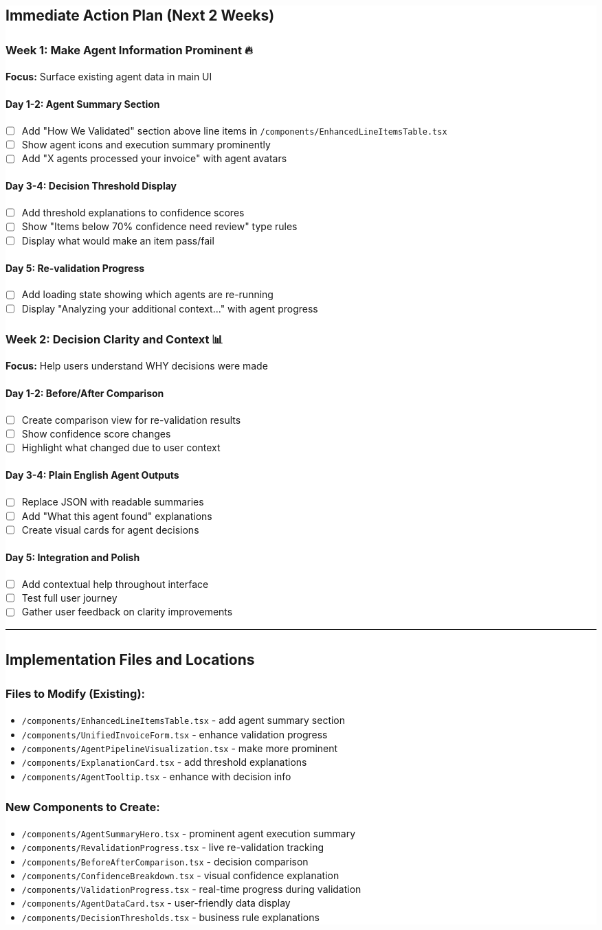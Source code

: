 
## Immediate Action Plan (Next 2 Weeks)

### Week 1: Make Agent Information Prominent 🔥
**Focus:** Surface existing agent data in main UI

#### Day 1-2: Agent Summary Section
- [ ] Add "How We Validated" section above line items in `/components/EnhancedLineItemsTable.tsx`
- [ ] Show agent icons and execution summary prominently
- [ ] Add "X agents processed your invoice" with agent avatars

#### Day 3-4: Decision Threshold Display
- [ ] Add threshold explanations to confidence scores
- [ ] Show "Items below 70% confidence need review" type rules
- [ ] Display what would make an item pass/fail

#### Day 5: Re-validation Progress
- [ ] Add loading state showing which agents are re-running
- [ ] Display "Analyzing your additional context..." with agent progress

### Week 2: Decision Clarity and Context 📊
**Focus:** Help users understand WHY decisions were made

#### Day 1-2: Before/After Comparison
- [ ] Create comparison view for re-validation results
- [ ] Show confidence score changes
- [ ] Highlight what changed due to user context

#### Day 3-4: Plain English Agent Outputs
- [ ] Replace JSON with readable summaries
- [ ] Add "What this agent found" explanations
- [ ] Create visual cards for agent decisions

#### Day 5: Integration and Polish
- [ ] Add contextual help throughout interface
- [ ] Test full user journey
- [ ] Gather user feedback on clarity improvements

---

## Implementation Files and Locations

### Files to Modify (Existing):
- `/components/EnhancedLineItemsTable.tsx` - add agent summary section
- `/components/UnifiedInvoiceForm.tsx` - enhance validation progress
- `/components/AgentPipelineVisualization.tsx` - make more prominent
- `/components/ExplanationCard.tsx` - add threshold explanations
- `/components/AgentTooltip.tsx` - enhance with decision info

### New Components to Create:
- `/components/AgentSummaryHero.tsx` - prominent agent execution summary
- `/components/RevalidationProgress.tsx` - live re-validation tracking
- `/components/BeforeAfterComparison.tsx` - decision comparison
- `/components/ConfidenceBreakdown.tsx` - visual confidence explanation
- `/components/ValidationProgress.tsx` - real-time progress during validation
- `/components/AgentDataCard.tsx` - user-friendly data display
- `/components/DecisionThresholds.tsx` - business rule explanations

